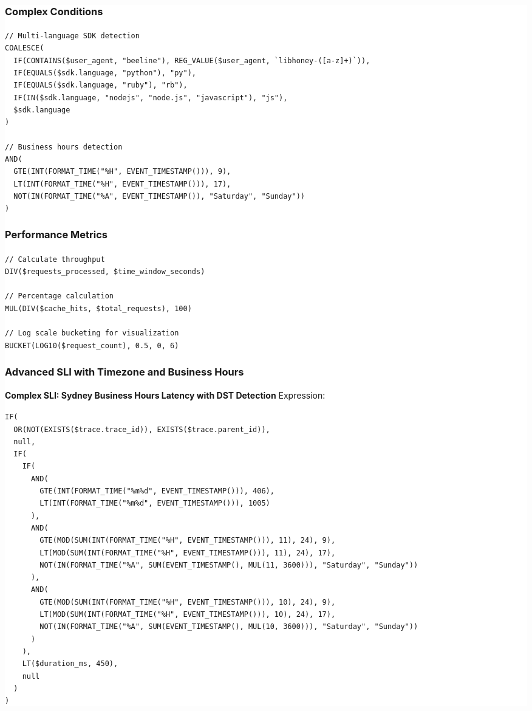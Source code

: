 ### Complex Conditions
```
// Multi-language SDK detection
COALESCE(
  IF(CONTAINS($user_agent, "beeline"), REG_VALUE($user_agent, `libhoney-([a-z]+)`)),
  IF(EQUALS($sdk.language, "python"), "py"),
  IF(EQUALS($sdk.language, "ruby"), "rb"),
  IF(IN($sdk.language, "nodejs", "node.js", "javascript"), "js"),
  $sdk.language
)

// Business hours detection
AND(
  GTE(INT(FORMAT_TIME("%H", EVENT_TIMESTAMP())), 9),
  LT(INT(FORMAT_TIME("%H", EVENT_TIMESTAMP())), 17),
  NOT(IN(FORMAT_TIME("%A", EVENT_TIMESTAMP()), "Saturday", "Sunday"))
)
```

### Performance Metrics
```
// Calculate throughput
DIV($requests_processed, $time_window_seconds)

// Percentage calculation
MUL(DIV($cache_hits, $total_requests), 100)

// Log scale bucketing for visualization
BUCKET(LOG10($request_count), 0.5, 0, 6)
```

### Advanced SLI with Timezone and Business Hours

**Complex SLI: Sydney Business Hours Latency with DST Detection**
Expression:
```
IF(
  OR(NOT(EXISTS($trace.trace_id)), EXISTS($trace.parent_id)),
  null,
  IF(
    IF(
      AND(
        GTE(INT(FORMAT_TIME("%m%d", EVENT_TIMESTAMP())), 406),
        LT(INT(FORMAT_TIME("%m%d", EVENT_TIMESTAMP())), 1005)
      ),
      AND(
        GTE(MOD(SUM(INT(FORMAT_TIME("%H", EVENT_TIMESTAMP())), 11), 24), 9),
        LT(MOD(SUM(INT(FORMAT_TIME("%H", EVENT_TIMESTAMP())), 11), 24), 17),
        NOT(IN(FORMAT_TIME("%A", SUM(EVENT_TIMESTAMP(), MUL(11, 3600))), "Saturday", "Sunday"))
      ),
      AND(
        GTE(MOD(SUM(INT(FORMAT_TIME("%H", EVENT_TIMESTAMP())), 10), 24), 9),
        LT(MOD(SUM(INT(FORMAT_TIME("%H", EVENT_TIMESTAMP())), 10), 24), 17),
        NOT(IN(FORMAT_TIME("%A", SUM(EVENT_TIMESTAMP(), MUL(10, 3600))), "Saturday", "Sunday"))
      )
    ),
    LT($duration_ms, 450),
    null
  )
)
```
